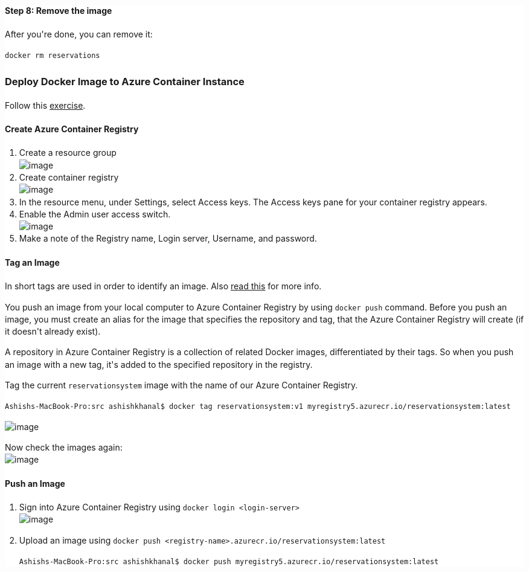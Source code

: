 #### Step 8: Remove the image
After you're done, you can remove it:

`docker rm reservations`

### Deploy Docker Image to Azure Container Instance
Follow this [exercise](https://learn.microsoft.com/en-us/training/modules/intro-to-containers/7-exercise-deploy-docker-image-to-container-instance).

#### Create Azure Container Registry
1. Create a resource group  
   <img width="600" alt="image" src="https://github.com/affableashish/k8s-hands-on/assets/30603497/cd2add06-7826-414f-aff5-9f9b951fb9ab">
2. Create container registry  
   <img width="600" alt="image" src="https://github.com/affableashish/k8s-hands-on/assets/30603497/6031ce23-3884-4d53-b05a-23315a788ca6">
3. In the resource menu, under Settings, select Access keys. The Access keys pane for your container registry appears.
4. Enable the Admin user access switch.  
   <img width="700" alt="image" src="https://github.com/affableashish/k8s-hands-on/assets/30603497/8cdcd70e-f32a-407c-a81d-d796a5f354c5">
5. Make a note of the Registry name, Login server, Username, and password.

#### Tag an Image
In short tags are used in order to identify an image. Also [read this](https://stackoverflow.com/q/46327455/8644294) for more info.

You push an image from your local computer to Azure Container Registry by using `docker push` command. Before you push an image, you must create an alias for the image that specifies the repository and tag, that the Azure Container Registry will create (if it doesn't already exist).

A repository in Azure Container Registry is a collection of related Docker images, differentiated by their tags. So when you push an image with a new tag, it's added to the specified repository in the registry.

Tag the current `reservationsystem` image with the name of our Azure Container Registry.
````
Ashishs-MacBook-Pro:src ashishkhanal$ docker tag reservationsystem:v1 myregistry5.azurecr.io/reservationsystem:latest
````
<img width="900" alt="image" src="https://github.com/affableashish/k8s-hands-on/assets/30603497/51e076ec-f41c-45f6-89a3-b67a1b688310">

Now check the images again:  
<img width="800" alt="image" src="https://github.com/affableashish/k8s-hands-on/assets/30603497/56000c96-c9d5-454e-95d5-3722269b9432">

#### Push an Image
1. Sign into Azure Container Registry using `docker login <login-server>`  
   <img width="650" alt="image" src="https://github.com/affableashish/k8s-hands-on/assets/30603497/58d34abc-3fc7-44bb-9af9-f05a9effc59b">

2. Upload an image using `docker push <registry-name>.azurecr.io/reservationsystem:latest`
   ````
   Ashishs-MacBook-Pro:src ashishkhanal$ docker push myregistry5.azurecr.io/reservationsystem:latest
   ````
